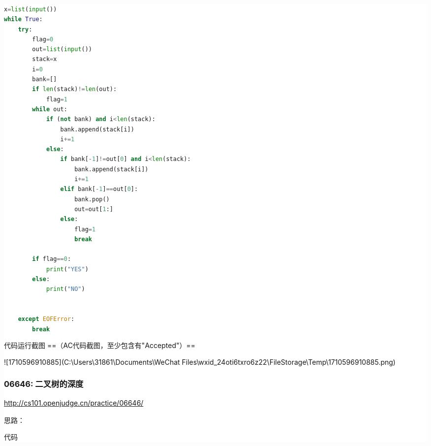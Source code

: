```python
x=list(input())
while True:
    try:
        flag=0
        out=list(input())
        stack=x
        i=0
        bank=[]
        if len(stack)!=len(out):
            flag=1
        while out:           
            if (not bank) and i<len(stack):
                bank.append(stack[i])
                i+=1
            else:
                if bank[-1]!=out[0] and i<len(stack):
                    bank.append(stack[i])
                    i+=1
                elif bank[-1]==out[0]:
                    bank.pop()
                    out=out[1:]
                else:
                    flag=1
                    break
              
        if flag==0:
            print("YES")
        else:
            print("NO")
                
    
    except EOFError:
        break

```



代码运行截图 ==（AC代码截图，至少包含有"Accepted"）==

![1710596910885](C:\Users\31861\Documents\WeChat Files\wxid_24oti6txro6z22\FileStorage\Temp\1710596910885.png)



### 06646: 二叉树的深度

http://cs101.openjudge.cn/practice/06646/



思路：



代码
